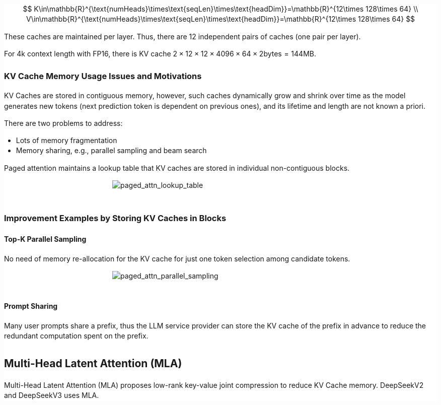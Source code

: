 $$
K\in\mathbb{R}^{\text{numHeads}\times\text{seqLen}\times\text{headDim}}=\mathbb{R}^{12\times 128\times 64} \\
V\in\mathbb{R}^{\text{numHeads}\times\text{seqLen}\times\text{headDim}}=\mathbb{R}^{12\times 128\times 64}
$$

These caches are maintained per layer. Thus, there are $12$ independent pairs of caches (one pair per layer).

For 4k context length with FP16, there is KV cache $2 \times 12 \times 12\times 4096\times 64 \times 2\text{bytes}=144\text{MB}$.

### KV Cache Memory Usage Issues and Motivations

KV Caches are stored in contiguous memory, however, such caches dynamically grow and shrink over time as the model generates new tokens (next prediction token is dependent on previous ones), and its lifetime and length are not known a priori.

There are two problems to address:

* Lots of memory fragmentation
* Memory sharing, e.g., parallel sampling and beam search

Paged attention maintains a lookup table that KV caches are stored in individual non-contiguous blocks.

<div style="display: flex; justify-content: center;">
      <img src="{{ site.baseurl }}/assets/imgs/paged_attn_lookup_table.png" width="50%" height="30%" alt="paged_attn_lookup_table" />
</div>
</br>

### Improvement Examples by Storing KV Caches in Blocks

#### Top-K Parallel Sampling

No need of memory re-allocation for the KV cache for just one token selection among candidate tokens.

<div style="display: flex; justify-content: center;">
      <img src="{{ site.baseurl }}/assets/imgs/paged_attn_parallel_sampling.png" width="50%" height="30%" alt="paged_attn_parallel_sampling" />
</div>
</br>

#### Prompt Sharing

Many user prompts share a prefix, thus the LLM service provider can store the KV cache of the prefix in advance to reduce the redundant computation spent on the prefix.

## Multi-Head Latent Attention (MLA)

Multi-Head Latent Attention (MLA) proposes low-rank key-value joint compression to reduce KV Cache memory.
DeepSeekV2 and DeepSeekV3 uses MLA.
